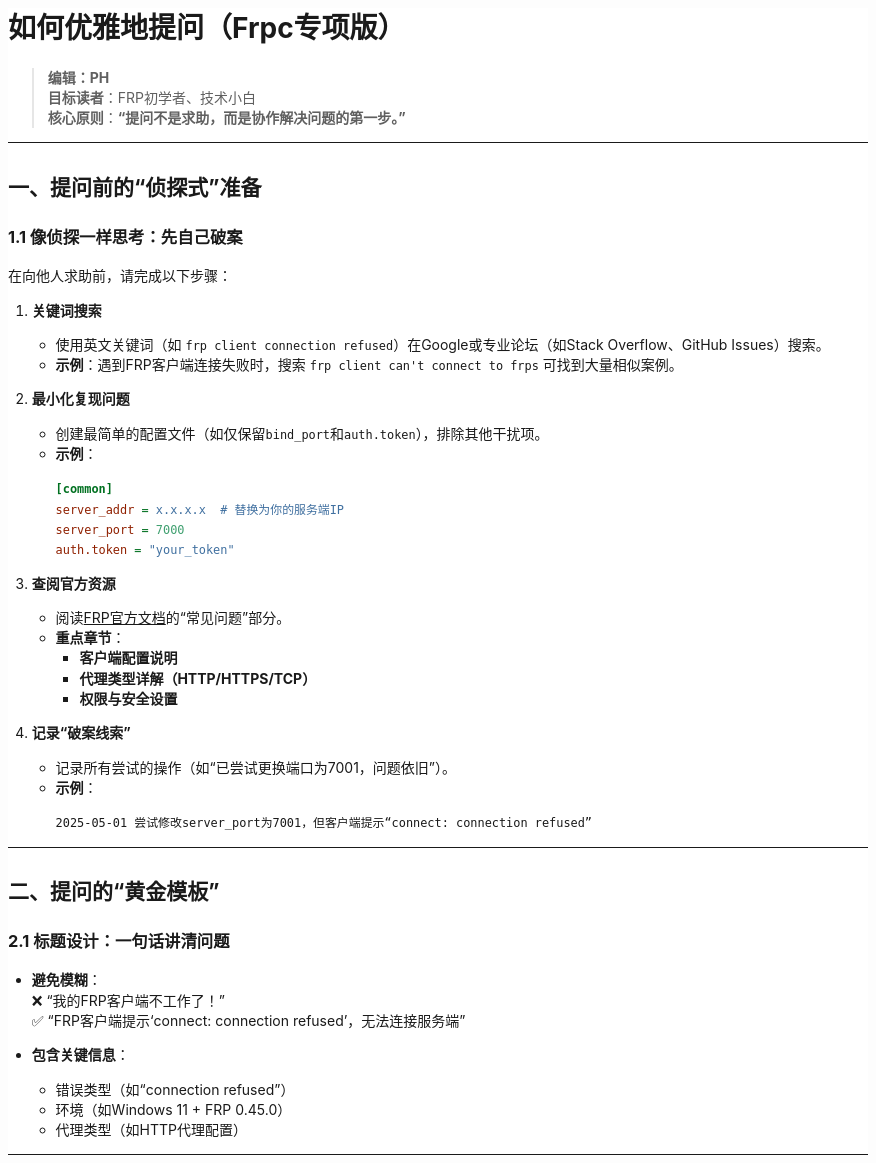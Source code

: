 # 如何优雅地提问（Frpc专项版）  
> **编辑：PH**  
> **目标读者**：FRP初学者、技术小白  
> **核心原则**：**“提问不是求助，而是协作解决问题的第一步。”**  

---

## 一、提问前的“侦探式”准备  

### 1.1 **像侦探一样思考：先自己破案**  
在向他人求助前，请完成以下步骤：  
1. **关键词搜索**  
   - 使用英文关键词（如 `frp client connection refused`）在Google或专业论坛（如Stack Overflow、GitHub Issues）搜索。  
   - **示例**：遇到FRP客户端连接失败时，搜索 `frp client can't connect to frps` 可找到大量相似案例。  

2. **最小化复现问题**  
   - 创建最简单的配置文件（如仅保留`bind_port`和`auth.token`），排除其他干扰项。  
   - **示例**：  
     ```ini
     [common]
     server_addr = x.x.x.x  # 替换为你的服务端IP
     server_port = 7000
     auth.token = "your_token"
     ```

3. **查阅官方资源**  
   - 阅读[FRP官方文档](https://github.com/fatedier/frp)的“常见问题”部分。  
   - **重点章节**：  
     - **客户端配置说明**  
     - **代理类型详解（HTTP/HTTPS/TCP）**  
     - **权限与安全设置**  

4. **记录“破案线索”**  
   - 记录所有尝试的操作（如“已尝试更换端口为7001，问题依旧”）。  
   - **示例**：  
     ```
     2025-05-01 尝试修改server_port为7001，但客户端提示“connect: connection refused”
     ```

---

## 二、提问的“黄金模板”  

### 2.1 **标题设计：一句话讲清问题**  
- **避免模糊**：  
  ❌ “我的FRP客户端不工作了！”  
  ✅ “FRP客户端提示‘connect: connection refused’，无法连接服务端”  

- **包含关键信息**：  
  - 错误类型（如“connection refused”）  
  - 环境（如Windows 11 + FRP 0.45.0）  
  - 代理类型（如HTTP代理配置）  

---